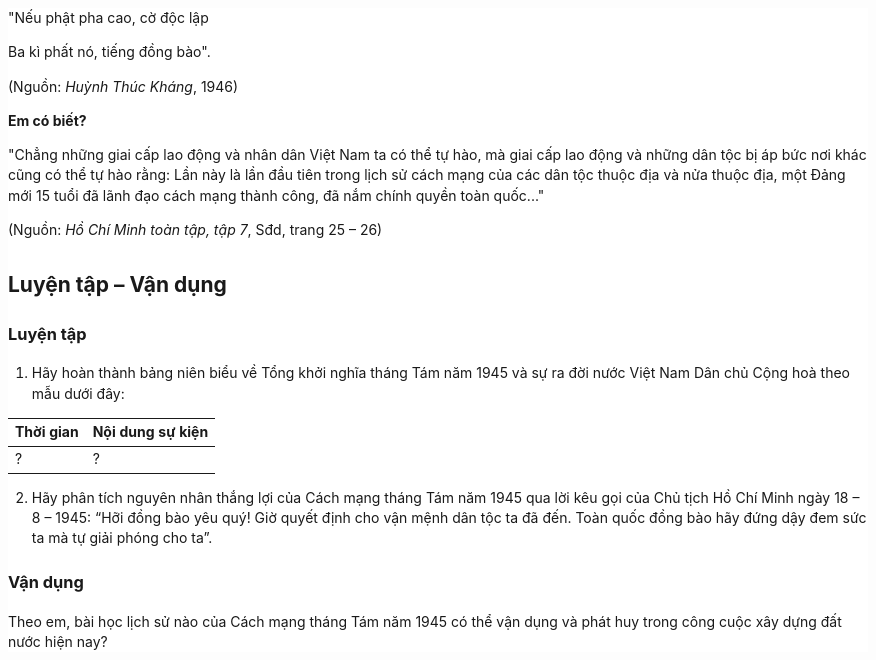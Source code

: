 "Nếu phật pha cao, cờ độc lập

Ba kì phất nó, tiếng đồng bào".

(Nguồn: _Huỳnh Thúc Kháng_, 1946)

**Em có biết?**

"Chẳng những giai cấp lao động và nhân dân Việt Nam ta có thể tự hào, mà giai cấp lao động và những dân tộc bị áp bức nơi khác cũng có thể tự hào rằng: Lần này là lần đầu tiên trong lịch sử cách mạng của các dân tộc thuộc địa và nửa thuộc địa, một Đảng mới 15 tuổi đã lãnh đạo cách mạng thành công, đã nắm chính quyền toàn quốc..."

(Nguồn: _Hồ Chí Minh toàn tập, tập 7_, Sđd, trang 25 – 26)

## Luyện tập – Vận dụng

### Luyện tập

1.  Hãy hoàn thành bảng niên biểu về Tổng khởi nghĩa tháng Tám năm 1945 và sự ra đời nước Việt Nam Dân chủ Cộng hoà theo mẫu dưới đây:

| Thời gian | Nội dung sự kiện |
|---|---|
| ? | ? |

2.  Hãy phân tích nguyên nhân thắng lợi của Cách mạng tháng Tám năm 1945 qua lời kêu gọi của Chủ tịch Hồ Chí Minh ngày 18 – 8 – 1945: “Hỡi đồng bào yêu quý! Giờ quyết định cho vận mệnh dân tộc ta đã đến. Toàn quốc đồng bào hãy đứng dậy đem sức ta mà tự giải phóng cho ta”.

### Vận dụng

Theo em, bài học lịch sử nào của Cách mạng tháng Tám năm 1945 có thể vận dụng và phát huy trong công cuộc xây dựng đất nước hiện nay?
